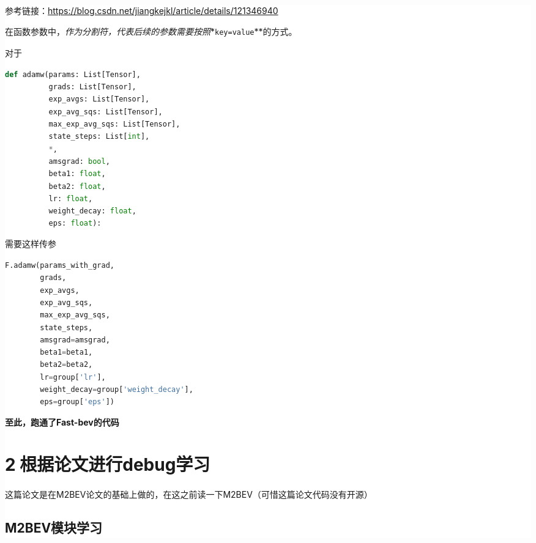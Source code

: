 参考链接：https://blog.csdn.net/jiangkejkl/article/details/121346940

在函数参数中，*作为分割符，代表后续的参数需要按照**`key=value`**的方式。

对于

```python
def adamw(params: List[Tensor],
          grads: List[Tensor],
          exp_avgs: List[Tensor],
          exp_avg_sqs: List[Tensor],
          max_exp_avg_sqs: List[Tensor],
          state_steps: List[int],
          *,
          amsgrad: bool,
          beta1: float,
          beta2: float,
          lr: float,
          weight_decay: float,
          eps: float):
```

需要这样传参

```python
F.adamw(params_with_grad,
        grads,
        exp_avgs,
        exp_avg_sqs,
        max_exp_avg_sqs,
        state_steps,
        amsgrad=amsgrad,
        beta1=beta1,
        beta2=beta2,
        lr=group['lr'],
        weight_decay=group['weight_decay'],
        eps=group['eps'])
```

**至此，跑通了Fast-bev的代码**



# 2 根据论文进行debug学习

这篇论文是在M2BEV论文的基础上做的，在这之前读一下M2BEV（可惜这篇论文代码没有开源）



## M2BEV模块学习

